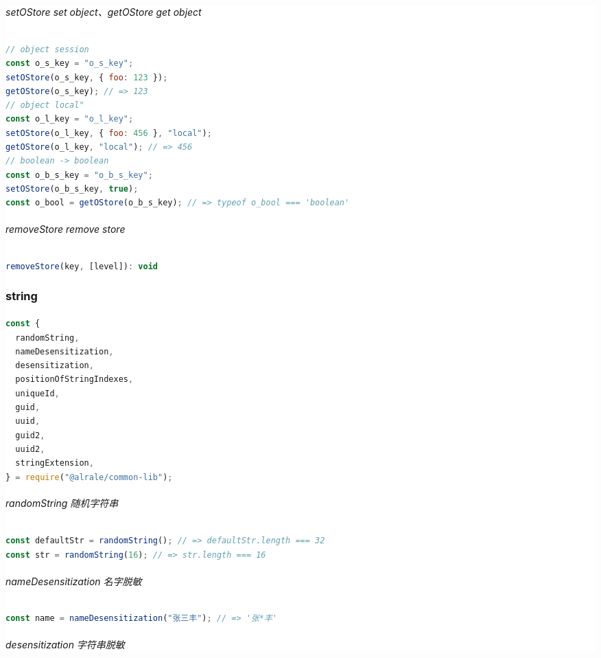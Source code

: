 ###### <a id=setOStore>setOStore</a> set object、<a id=getOStore>getOStore</a> get object

```javascript
// object session
const o_s_key = "o_s_key";
setOStore(o_s_key, { foo: 123 });
getOStore(o_s_key); // => 123
// object local"
const o_l_key = "o_l_key";
setOStore(o_l_key, { foo: 456 }, "local");
getOStore(o_l_key, "local"); // => 456
// boolean -> boolean
const o_b_s_key = "o_b_s_key";
setOStore(o_b_s_key, true);
const o_bool = getOStore(o_b_s_key); // => typeof o_bool === 'boolean'
```

###### <a id=removeStore>removeStore</a> remove store

```javascript
removeStore(key, [level]): void
```

### <span id="string">string</span>

```javascript
const {
  randomString,
  nameDesensitization,
  desensitization,
  positionOfStringIndexes,
  uniqueId,
  guid,
  uuid,
  guid2,
  uuid2,
  stringExtension,
} = require("@alrale/common-lib");
```

###### <a id=randomString>randomString</a> 随机字符串

```javascript
const defaultStr = randomString(); // => defaultStr.length === 32
const str = randomString(16); // => str.length === 16
```

###### <a id=nameDesensitization>nameDesensitization </a>名字脱敏

```javascript
const name = nameDesensitization("张三丰"); // => '张*丰'
```

###### <a id=desensitization>desensitization</a> 字符串脱敏
